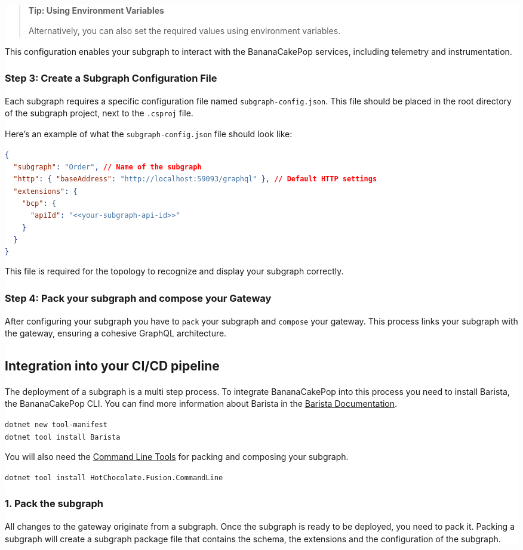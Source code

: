 > **Tip: Using Environment Variables**
>
> Alternatively, you can also set the required values using environment variables.

This configuration enables your subgraph to interact with the BananaCakePop services, including telemetry and instrumentation.

### Step 3: Create a Subgraph Configuration File

Each subgraph requires a specific configuration file named `subgraph-config.json`. This file should be placed in the root directory of the subgraph project, next to the `.csproj` file.

Here’s an example of what the `subgraph-config.json` file should look like:

```json
{
  "subgraph": "Order", // Name of the subgraph
  "http": { "baseAddress": "http://localhost:59093/graphql" }, // Default HTTP settings
  "extensions": {
    "bcp": {
      "apiId": "<<your-subgraph-api-id>>"
    }
  }
}
```

This file is required for the topology to recognize and display your subgraph correctly.

### Step 4: Pack your subgraph and compose your Gateway

After configuring your subgraph you have to `pack` your subgraph and `compose` your gateway.
This process links your subgraph with the gateway, ensuring a cohesive GraphQL architecture.

## Integration into your CI/CD pipeline

The deployment of a subgraph is a multi step process. To integrate BananaCakePop into this process you need to install Barista, the BananaCakePop CLI. You can find more information about Barista in the [Barista Documentation](/docs/barista/v1).

```bash
dotnet new tool-manifest
dotnet tool install Barista
```

You will also need the [Command Line Tools](https://www.nuget.org/packages/HotChocolate.Fusion.CommandLine) for packing and composing your subgraph.

```bash
dotnet tool install HotChocolate.Fusion.CommandLine
```

### 1. Pack the subgraph

All changes to the gateway originate from a subgraph. Once the subgraph is ready to be deployed, you need to pack it. Packing a subgraph will create a subgraph package file that contains the schema, the extensions and the configuration of the subgraph.
